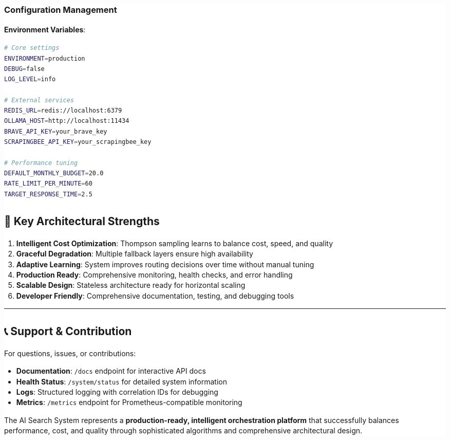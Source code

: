### Configuration Management

**Environment Variables**:
```bash
# Core settings
ENVIRONMENT=production
DEBUG=false  
LOG_LEVEL=info

# External services
REDIS_URL=redis://localhost:6379
OLLAMA_HOST=http://localhost:11434
BRAVE_API_KEY=your_brave_key
SCRAPINGBEE_API_KEY=your_scrapingbee_key

# Performance tuning
DEFAULT_MONTHLY_BUDGET=20.0
RATE_LIMIT_PER_MINUTE=60
TARGET_RESPONSE_TIME=2.5
```

## 🎯 Key Architectural Strengths

1. **Intelligent Cost Optimization**: Thompson sampling learns to balance cost, speed, and quality
2. **Graceful Degradation**: Multiple fallback layers ensure high availability
3. **Adaptive Learning**: System improves routing decisions over time without manual tuning
4. **Production Ready**: Comprehensive monitoring, health checks, and error handling
5. **Scalable Design**: Stateless architecture ready for horizontal scaling
6. **Developer Friendly**: Comprehensive documentation, testing, and debugging tools

---

## 📞 Support & Contribution

For questions, issues, or contributions:
- **Documentation**: `/docs` endpoint for interactive API docs
- **Health Status**: `/system/status` for detailed system information  
- **Logs**: Structured logging with correlation IDs for debugging
- **Metrics**: `/metrics` endpoint for Prometheus-compatible monitoring

The AI Search System represents a **production-ready, intelligent orchestration platform** that successfully balances performance, cost, and quality through sophisticated algorithms and comprehensive architectural design.